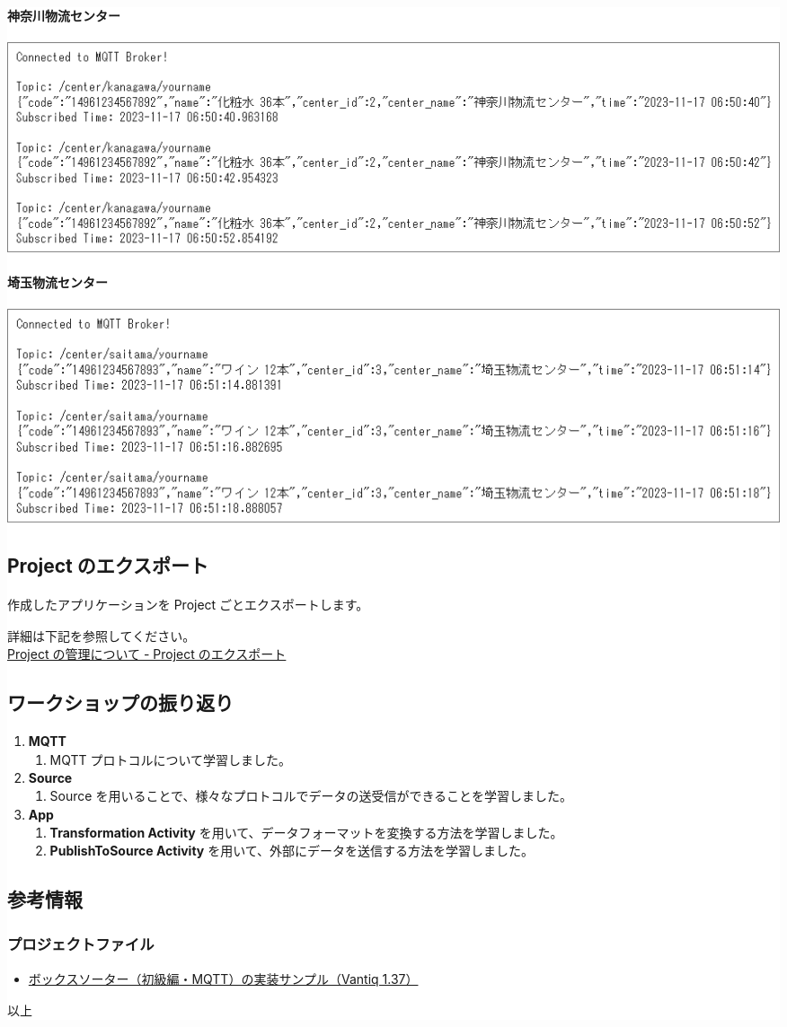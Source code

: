    #### 神奈川物流センター

   ![subscribe_02.png](./imgs/subscribe_02.png)

   #### 埼玉物流センター

   ![subscribe_03.png](./imgs/subscribe_03.png)

## Project のエクスポート

作成したアプリケーションを Project ごとエクスポートします。  

詳細は下記を参照してください。  
[Project の管理について - Project のエクスポート](/vantiq-introduction/apps-development/vantiq-basic/project/readme.md#project-のエクスポート)

## ワークショップの振り返り

1. **MQTT**
   1. MQTT プロトコルについて学習しました。
1. **Source** 
   1. Source を用いることで、様々なプロトコルでデータの送受信ができることを学習しました。
1. **App**
   1. **Transformation Activity** を用いて、データフォーマットを変換する方法を学習しました。
   1. **PublishToSource Activity** を用いて、外部にデータを送信する方法を学習しました。

## 参考情報

### プロジェクトファイル

- [ボックスソーター（初級編・MQTT）の実装サンプル（Vantiq 1.37）](./../data/box_sorter_mqtt_1.37.zip)

以上
